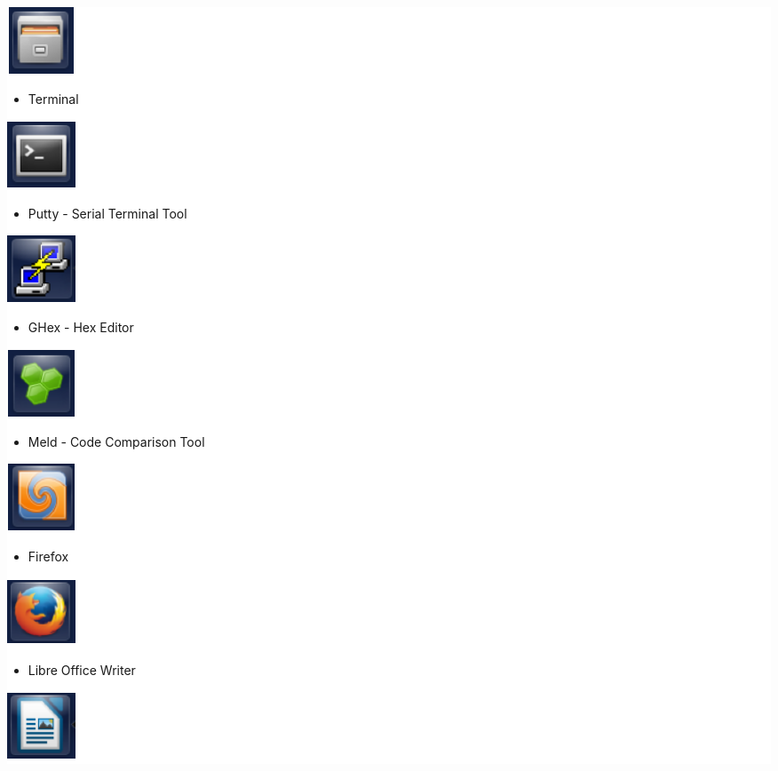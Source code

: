 <img src="../additional-docs/images/images-hw-user-manual/FileManager.png" data-canonical-src="../additional-docs/images/images-hw-user-manual/FileManager.png" width="77" height="75" />

- Terminal

<img src="../additional-docs/images/images-hw-user-manual/Terminal.png" data-canonical-src="../additional-docs/images/images-hw-user-manual/Terminal.png" width="77" height="75" />

- Putty - Serial Terminal Tool

<img src="../additional-docs/images/images-hw-user-manual/Putty.png" data-canonical-src="../additional-docs/images/images-hw-user-manual/Putty.png" width="77" height="75" />

- GHex - Hex Editor

<img src="../additional-docs/images/images-hw-user-manual/GHex.png" data-canonical-src="../additional-docs/images/images-hw-user-manual/GHex.png" width="77" height="75" />

- Meld - Code Comparison Tool

<img src="../additional-docs/images/images-hw-user-manual/Meld.png" data-canonical-src="../additional-docs/images/images-hw-user-manual/Meld.png" width="77" height="75" />

- Firefox

<img src="../additional-docs/images/images-hw-user-manual/Firefox.png" data-canonical-src="../additional-docs/images/images-hw-user-manual/Firefox.png" width="77" height="75" />

- Libre Office Writer

<img src="../additional-docs/images/images-hw-user-manual/LibreWriter.png" data-canonical-src="../additional-docs/images/images-hw-user-manual/LibreWriter.png" width="77" height="75" />
